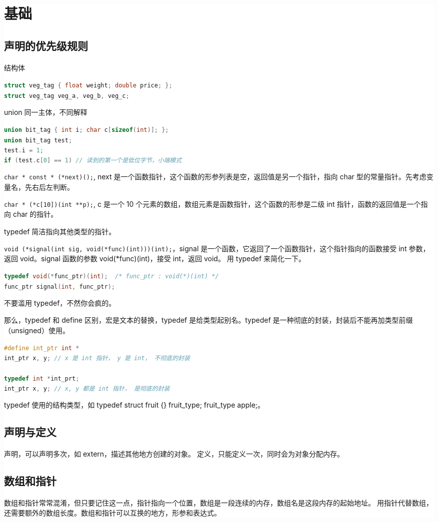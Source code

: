 # 基础

## 声明的优先级规则
结构体

```c
struct veg_tag { float weight; double price; };
struct veg_tag veg_a, veg_b, veg_c;
```
union 同一主体，不同解释

```c
union bit_tag { int i; char c[sizeof(int)]; };
union bit_tag test;
test.i = 1;
if (test.c[0] == 1) // 读到的第一个是低位字节，小端模式
```

`char * const * (*next)();`, next 是一个函数指针，这个函数的形参列表是空，返回值是另一个指针，指向 char 型的常量指针。先考虑变量名，先右后左判断。

`char * (*c[10])(int **p);`, c 是一个 10 个元素的数组，数组元素是函数指针，这个函数的形参是二级 int 指针，函数的返回值是一个指向 char 的指针。

typedef 简洁指向其他类型的指针。

`void (*signal(int sig, void(*func)(int)))(int);`，signal 是一个函数，它返回了一个函数指针，这个指针指向的函数接受 int 参数，返回 void。signal 函数的参数 void(*func)(int)，接受 int，返回 void。
用 typedef 来简化一下。

```c
typedef void(*func_ptr)(int);  /* func_ptr : void(*)(int) */
func_ptr signal(int, func_ptr);
```
不要滥用 typedef，不然你会疯的。

那么，typedef 和 define 区别，宏是文本的替换，typedef 是给类型起别名。typedef 是一种彻底的封装，封装后不能再加类型前缀（unsigned）使用。

```c
#define int_ptr int *
int_ptr x, y; // x 是 int 指针， y 是 int， 不彻底的封装

typedef int *int_prt;
int_ptr x, y; // x, y 都是 int 指针， 是彻底的封装
```
typedef 使用的结构类型，如 typedef struct fruit {} fruit_type; fruit_type apple;。


## 声明与定义

声明，可以声明多次，如 extern，描述其他地方创建的对象。
定义，只能定义一次，同时会为对象分配内存。

## 数组和指针

数组和指针常常混淆，但只要记住这一点，指针指向一个位置，数组是一段连续的内存，数组名是这段内存的起始地址。
用指针代替数组，还需要额外的数组长度。数组和指针可以互换的地方，形参和表达式。
